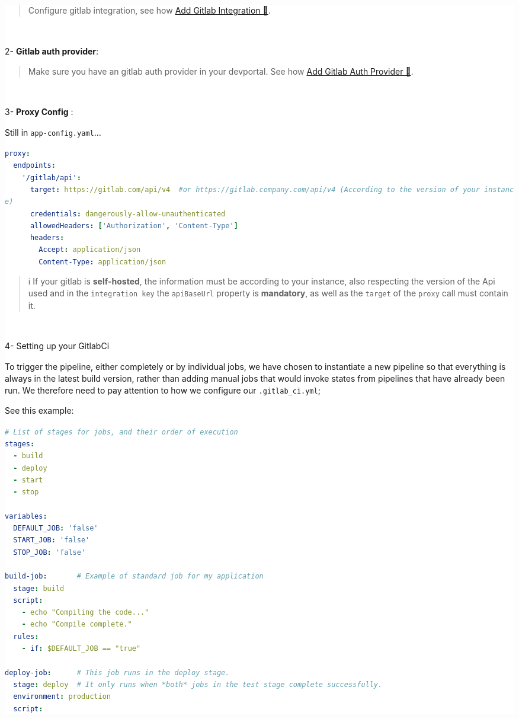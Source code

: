 > Configure gitlab integration, see how [Add Gitlab Integration 📃](https://backstage.io/docs/integrations/gitlab/locations).

<br/>

2- **Gitlab auth provider**:

> Make sure you have an gitlab auth provider in your devportal. See how [Add Gitlab Auth Provider 📃](https://backstage.io/docs/auth/gitlab/provider).

<br>

3- **Proxy Config** :

Still in `app-config.yaml`...

```yaml
proxy:
  endpoints:
    '/gitlab/api':
      target: https://gitlab.com/api/v4  #or https://gitlab.company.com/api/v4 (According to the version of your instance)
      credentials: dangerously-allow-unauthenticated      
      allowedHeaders: ['Authorization', 'Content-Type']
      headers:
        Accept: application/json 
        Content-Type: application/json
```

> ℹ️ If your gitlab is **self-hosted**, the information must be according to your instance, also respecting the version of the Api used and in the `integration key` the `apiBaseUrl` property is **mandatory**, as well as the `target` of the `proxy` call must contain it.

<br>



4- Setting up your GitlabCi

To trigger the pipeline, either completely or by individual jobs, we have chosen to instantiate a new pipeline so that everything is always in the latest build version, rather than adding manual jobs that would invoke states from pipelines that have already been run.
We therefore need to pay attention to how we configure our `.gitlab_ci.yml`;

See this example:

```yaml
# List of stages for jobs, and their order of execution
stages:         
  - build
  - deploy
  - start
  - stop

variables:
  DEFAULT_JOB: 'false'
  START_JOB: 'false'
  STOP_JOB: 'false'

build-job:       # Example of standard job for my application
  stage: build
  script:
    - echo "Compiling the code..."
    - echo "Compile complete."
  rules:
    - if: $DEFAULT_JOB == "true"

deploy-job:      # This job runs in the deploy stage.
  stage: deploy  # It only runs when *both* jobs in the test stage complete successfully.
  environment: production
  script:
```